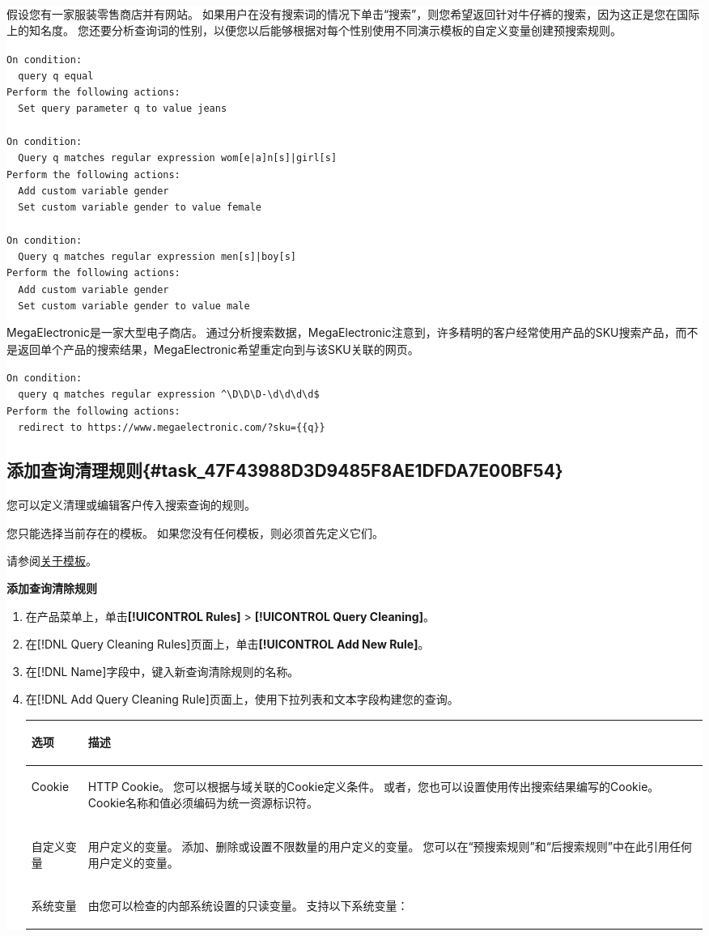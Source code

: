 假设您有一家服装零售商店并有网站。 如果用户在没有搜索词的情况下单击“搜索”，则您希望返回针对牛仔裤的搜索，因为这正是您在国际上的知名度。 您还要分析查询词的性别，以便您以后能够根据对每个性别使用不同演示模板的自定义变量创建预搜索规则。

```
On condition: 
  query q equal 
Perform the following actions: 
  Set query parameter q to value jeans 
 
On condition: 
  Query q matches regular expression wom[e|a]n[s]|girl[s] 
Perform the following actions: 
  Add custom variable gender 
  Set custom variable gender to value female 
 
On condition: 
  Query q matches regular expression men[s]|boy[s] 
Perform the following actions: 
  Add custom variable gender 
  Set custom variable gender to value male
```

MegaElectronic是一家大型电子商店。 通过分析搜索数据，MegaElectronic注意到，许多精明的客户经常使用产品的SKU搜索产品，而不是返回单个产品的搜索结果，MegaElectronic希望重定向到与该SKU关联的网页。

```
On condition: 
  query q matches regular expression ^\D\D\D-\d\d\d\d$ 
Perform the following actions: 
  redirect to https://www.megaelectronic.com/?sku={{q}}
```

## 添加查询清理规则{#task_47F43988D3D9485F8AE1DFDA7E00BF54}

您可以定义清理或编辑客户传入搜索查询的规则。

您只能选择当前存在的模板。 如果您没有任何模板，则必须首先定义它们。

请参阅[关于模板](../c-about-design-menu/c-about-templates.md#concept_06EB481B14864E18A8AE2BCD1D6EF0B5)。

**添加查询清除规则**

1. 在产品菜单上，单击&#x200B;**[!UICONTROL Rules]** > **[!UICONTROL Query Cleaning]**。
1. 在[!DNL Query Cleaning Rules]页面上，单击&#x200B;**[!UICONTROL Add New Rule]**。
1. 在[!DNL Name]字段中，键入新查询清除规则的名称。
1. 在[!DNL Add Query Cleaning Rule]页面上，使用下拉列表和文本字段构建您的查询。

   <table> 
    <thead> 
      <tr> 
      <th colname="col1" class="entry"> <p>选项 </p> </th> 
      <th colname="col2" class="entry"> <p>描述 </p> </th> 
      </tr> 
    </thead>
    <tbody> 
      <tr> 
      <td colname="col1"> <p>Cookie </p> </td> 
      <td colname="col2"> <p>HTTP Cookie。 您可以根据与域关联的Cookie定义条件。 或者，您也可以设置使用传出搜索结果编写的Cookie。 Cookie名称和值必须编码为统一资源标识符。 </p> </td> 
      </tr> 
      <tr> 
      <td colname="col1"> <p>自定义变量 </p> </td> 
      <td colname="col2"> <p>用户定义的变量。 添加、删除或设置不限数量的用户定义的变量。 您可以在“预搜索规则”和“后搜索规则”中在此引用任何用户定义的变量。 </p> </td> 
      </tr> 
      <tr> 
      <td colname="col1"> <p>系统变量 </p> </td> 
      <td colname="col2"> <p>由您可以检查的内部系统设置的只读变量。 支持以下系统变量： </p> <p> 
        <ul id="ul_BC17F1637F27424CA4E8F530C28A3245"> 